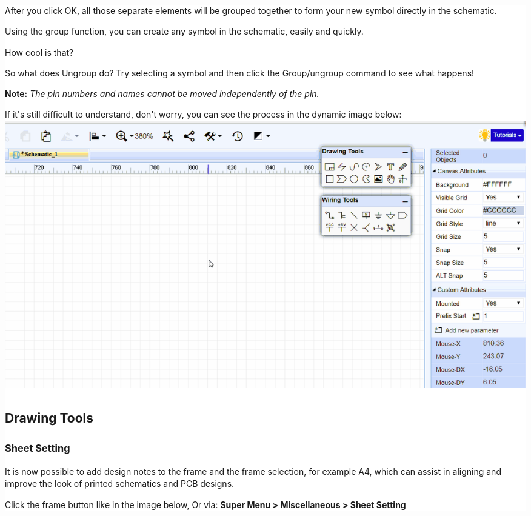 After you click OK, all those separate elements will be grouped together to form your new symbol directly in the schematic.

Using the group function, you can create any symbol in the schematic, easily and quickly.

How cool is that?

So what does Ungroup do? Try selecting a symbol and then click the Group/ungroup command to see what happens!

**Note:** *The pin numbers and names cannot be moved independently of the pin.*

If it's still difficult to understand, don't worry, you can see the process in the dynamic image below:
![](images/193_Schematic_Group.gif)


## Drawing Tools

### Sheet Setting

It is now possible to add design notes to the frame and the frame selection, for example A4, which can assist in aligning and improve the look of printed schematics and PCB designs. 

Click the frame button like in the image below, Or via: **Super Menu > Miscellaneous > Sheet Setting**
